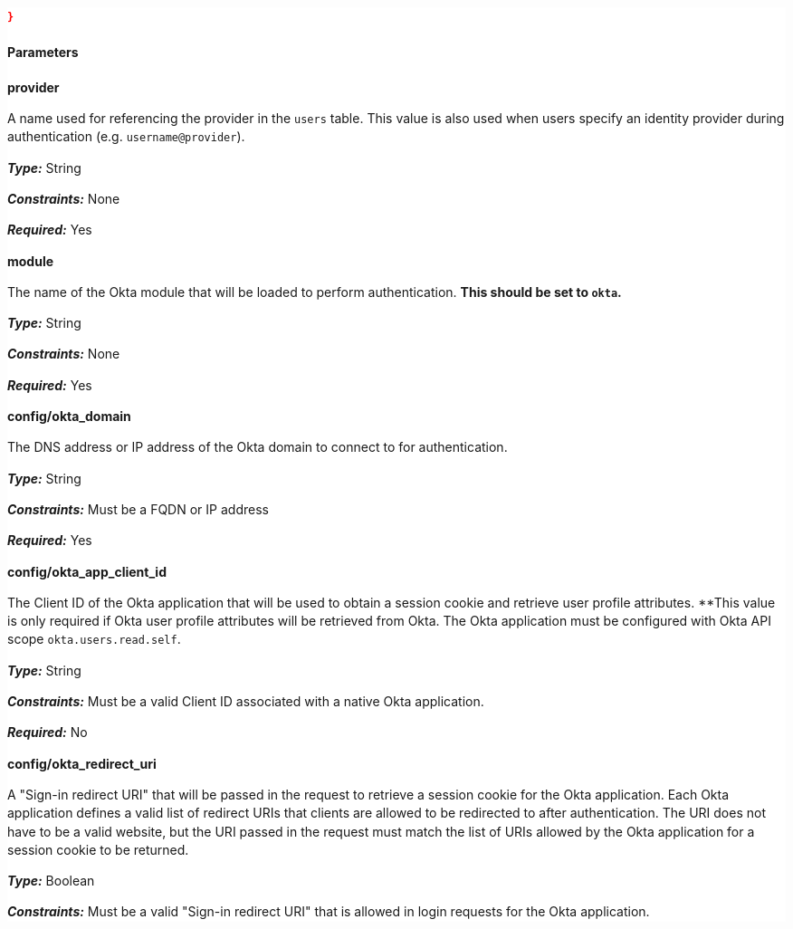 ```json
}
```
#### Parameters

**provider**

A name used for referencing the provider in the `users` table. This value is also used when users specify an identity provider during authentication (e.g. `username@provider`).

***Type:*** String

***Constraints:*** None

***Required:*** Yes

**module**

The name of the Okta module that will be loaded to perform authentication. **This should be set to `okta`.**

***Type:*** String

***Constraints:*** None

***Required:*** Yes

**config/okta_domain**

The DNS address or IP address of the Okta domain to connect to for authentication.

***Type:*** String

***Constraints:*** Must be a FQDN or IP address

***Required:*** Yes

**config/okta_app_client_id**

The Client ID of the Okta application that will be used to obtain a session cookie and retrieve user profile attributes. **This value is only required if Okta user profile attributes will be retrieved from Okta. The Okta application must be configured with Okta API scope `okta.users.read.self`. 

***Type:*** String

***Constraints:*** Must be a valid Client ID associated with a native Okta application. 

***Required:*** No

**config/okta_redirect_uri**

A "Sign-in redirect URI" that will be passed in the request to retrieve a session cookie for the Okta application. Each Okta application defines a valid list of redirect URIs that clients are allowed to be redirected to after authentication. The URI does not have to be a valid website, but the URI passed in the request must match the list of URIs allowed by the Okta application for a session cookie to be returned.

***Type:*** Boolean

***Constraints:*** Must be a valid "Sign-in redirect URI" that is allowed in login requests for the Okta application. 
